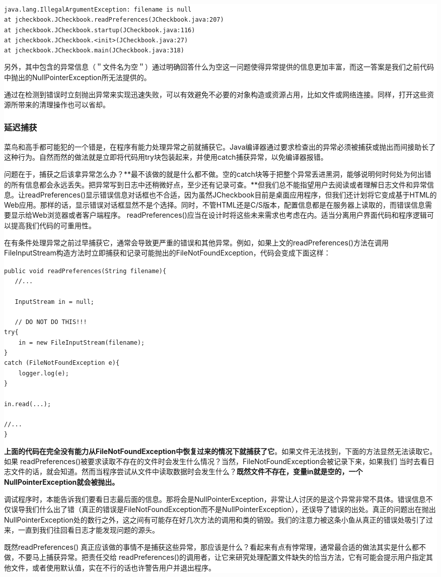 ```
java.lang.IllegalArgumentException: filename is null
at jcheckbook.JCheckbook.readPreferences(JCheckbook.java:207)
at jcheckbook.JCheckbook.startup(JCheckbook.java:116)
at jcheckbook.JCheckbook.<init>(JCheckbook.java:27)
at jcheckbook.JCheckbook.main(JCheckbook.java:318)
```

另外，其中包含的异常信息（＂文件名为空＂）通过明确回答什么为空这一问题使得异常提供的信息更加丰富，而这一答案是我们之前代码中抛出的NullPointerException所无法提供的。

通过在检测到错误时立刻抛出异常来实现迅速失败，可以有效避免不必要的对象构造或资源占用，比如文件或网络连接。同样，打开这些资源所带来的清理操作也可以省却。

### 延迟捕获

菜鸟和高手都可能犯的一个错是，在程序有能力处理异常之前就捕获它。Java编译器通过要求检查出的异常必须被捕获或抛出而间接助长了这种行为。自然而然的做法就是立即将代码用try块包装起来，并使用catch捕获异常，以免编译器报错。

问题在于，捕获之后该拿异常怎么办？**最不该做的就是什么都不做。空的catch块等于把整个异常丢进黑洞，能够说明何时何处为何出错的所有信息都会永远丢失。把异常写到日志中还稍微好点，至少还有记录可查。**但我们总不能指望用户去阅读或者理解日志文件和异常信息。让readPreferences()显示错误信息对话框也不合适，因为虽然JCheckbook目前是桌面应用程序，但我们还计划将它变成基于HTML的Web应用。那样的话，显示错误对话框显然不是个选择。同时，不管HTML还是C/S版本，配置信息都是在服务器上读取的，而错误信息需要显示给Web浏览器或者客户端程序。 readPreferences()应当在设计时将这些未来需求也考虑在内。适当分离用户界面代码和程序逻辑可以提高我们代码的可重用性。

在有条件处理异常之前过早捕获它，通常会导致更严重的错误和其他异常。例如，如果上文的readPreferences()方法在调用FileInputStream构造方法时立即捕获和记录可能抛出的FileNotFoundException，代码会变成下面这样：

```
public void readPreferences(String filename){
   //...
 
   InputStream in = null;
 
   // DO NOT DO THIS!!!
try{
    in = new FileInputStream(filename);
}
catch (FileNotFoundException e){
    logger.log(e);
}
 
in.read(...);
 
//...
}
```

**上面的代码在完全没有能力从FileNotFoundException中恢复过来的情况下就捕获了它**。如果文件无法找到，下面的方法显然无法读取它。如果 readPreferences()被要求读取不存在的文件时会发生什么情况？当然，FileNotFoundException会被记录下来，如果我们 当时去看日志文件的话，就会知道。然而当程序尝试从文件中读取数据时会发生什么？**既然文件不存在，变量in就是空的，一个 NullPointerException就会被抛出。**

调试程序时，本能告诉我们要看日志最后面的信息。那将会是NullPointerException，非常让人讨厌的是这个异常非常不具体。错误信息不仅误导我们什么出了错（真正的错误是FileNotFoundException而不是NullPointerException），还误导了错误的出处。真正的问题出在抛出NullPointerException处的数行之外，这之间有可能存在好几次方法的调用和类的销毁。我们的注意力被这条小鱼从真正的错误处吸引了过来，一直到我们往回看日志才能发现问题的源头。

既然readPreferences() 真正应该做的事情不是捕获这些异常，那应该是什么？看起来有点有悖常理，通常最合适的做法其实是什么都不做，不要马上捕获异常。把责任交给 readPreferences()的调用者，让它来研究处理配置文件缺失的恰当方法，它有可能会提示用户指定其他文件，或者使用默认值，实在不行的话也许警告用户并退出程序。
